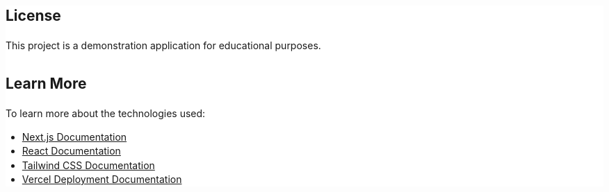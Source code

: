 ## License

This project is a demonstration application for educational purposes.

## Learn More

To learn more about the technologies used:

- [Next.js Documentation](https://nextjs.org/docs)
- [React Documentation](https://react.dev)
- [Tailwind CSS Documentation](https://tailwindcss.com/docs)
- [Vercel Deployment Documentation](https://vercel.com/docs)
